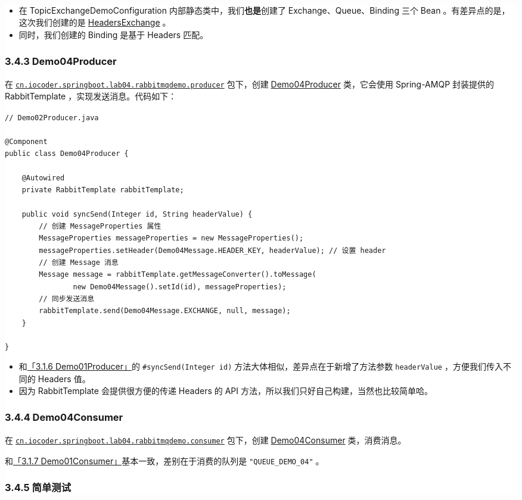- 在 TopicExchangeDemoConfiguration 内部静态类中，我们**也是**创建了 Exchange、Queue、Binding 三个 Bean 。有差异点的是，这次我们创建的是 [HeadersExchange](https://github.com/spring-projects/spring-amqp/blob/master/spring-amqp/src/main/java/org/springframework/amqp/core/HeadersExchange.java) 。
- 同时，我们创建的 Binding 是基于 Headers 匹配。

### 3.4.3 Demo04Producer

在 [`cn.iocoder.springboot.lab04.rabbitmqdemo.producer`](https://github.com/YunaiV/SpringBoot-Labs/tree/master/lab-04-rabbitmq/lab-04-rabbitmq-demo/src/main/java/cn/iocoder/springboot/lab04/rabbitmqdemo/producer) 包下，创建 [Demo04Producer](https://github.com/YunaiV/SpringBoot-Labs/blob/master/lab-04-rabbitmq/lab-04-rabbitmq-demo/src/main/java/cn/iocoder/springboot/lab04/rabbitmqdemo/producer/Demo04Producer.java) 类，它会使用 Spring-AMQP 封装提供的 RabbitTemplate ，实现发送消息。代码如下：

```
// Demo02Producer.java

@Component
public class Demo04Producer {

    @Autowired
    private RabbitTemplate rabbitTemplate;

    public void syncSend(Integer id, String headerValue) {
        // 创建 MessageProperties 属性
        MessageProperties messageProperties = new MessageProperties();
        messageProperties.setHeader(Demo04Message.HEADER_KEY, headerValue); // 设置 header
        // 创建 Message 消息
        Message message = rabbitTemplate.getMessageConverter().toMessage(
                new Demo04Message().setId(id), messageProperties);
        // 同步发送消息
        rabbitTemplate.send(Demo04Message.EXCHANGE, null, message);
    }

}
```

- 和[「3.1.6 Demo01Producer」](https://www.iocoder.cn/Spring-Boot/RabbitMQ/?yudao#)的 `#syncSend(Integer id)` 方法大体相似，差异点在于新增了方法参数 `headerValue` ，方便我们传入不同的 Headers 值。
- 因为 RabbitTemplate 会提供很方便的传递 Headers 的 API 方法，所以我们只好自己构建，当然也比较简单哈。

### 3.4.4 Demo04Consumer

在 [`cn.iocoder.springboot.lab04.rabbitmqdemo.consumer`](https://github.com/YunaiV/SpringBoot-Labs/tree/master/lab-04-rabbitmq/lab-04-rabbitmq-demo/src/main/java/cn/iocoder/springboot/lab04/rabbitmqdemo/consumer) 包下，创建 [Demo04Consumer](https://github.com/YunaiV/SpringBoot-Labs/blob/master/lab-04-rabbitmq/lab-04-rabbitmq-demo/src/main/java/cn/iocoder/springboot/lab04/rabbitmqdemo/consumer/Demo04Consumer.java) 类，消费消息。

和[「3.1.7 Demo01Consumer」](https://www.iocoder.cn/Spring-Boot/RabbitMQ/?yudao#)基本一致，差别在于消费的队列是 `"QUEUE_DEMO_04"` 。

### 3.4.5 简单测试
